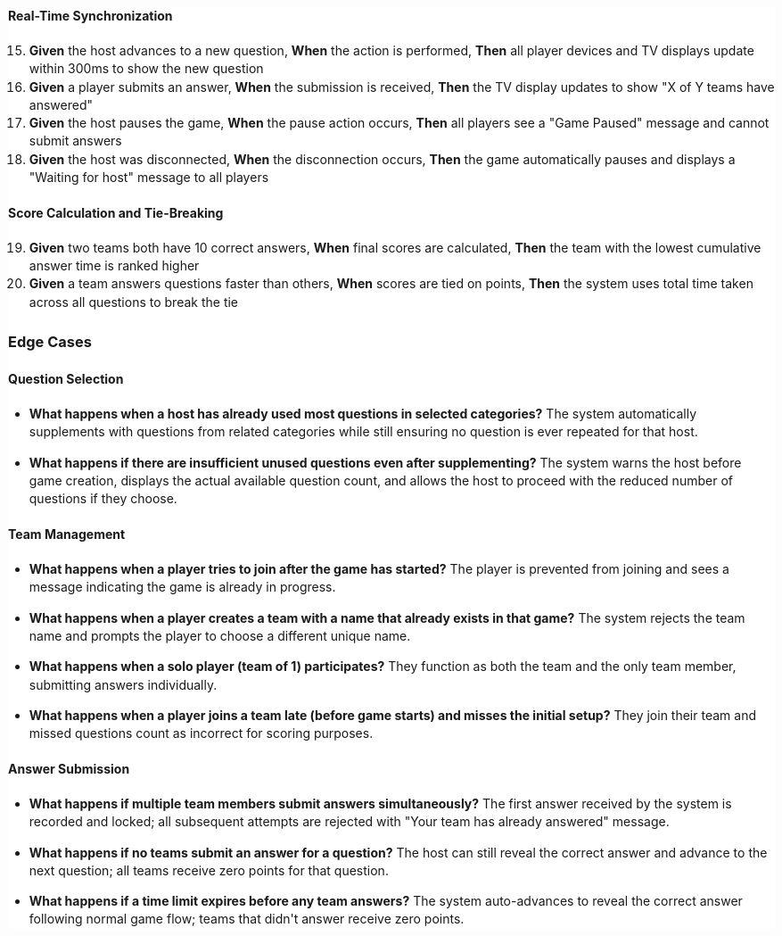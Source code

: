 #### Real-Time Synchronization
15. **Given** the host advances to a new question, **When** the action is performed, **Then** all player devices and TV displays update within 300ms to show the new question
16. **Given** a player submits an answer, **When** the submission is received, **Then** the TV display updates to show "X of Y teams have answered"
17. **Given** the host pauses the game, **When** the pause action occurs, **Then** all players see a "Game Paused" message and cannot submit answers
18. **Given** the host was disconnected, **When** the disconnection occurs, **Then** the game automatically pauses and displays a "Waiting for host" message to all players

#### Score Calculation and Tie-Breaking
19. **Given** two teams both have 10 correct answers, **When** final scores are calculated, **Then** the team with the lowest cumulative answer time is ranked higher
20. **Given** a team answers questions faster than others, **When** scores are tied on points, **Then** the system uses total time taken across all questions to break the tie

### Edge Cases

#### Question Selection
- **What happens when a host has already used most questions in selected categories?**
  The system automatically supplements with questions from related categories while still ensuring no question is ever repeated for that host.

- **What happens if there are insufficient unused questions even after supplementing?**
  The system warns the host before game creation, displays the actual available question count, and allows the host to proceed with the reduced number of questions if they choose.

#### Team Management
- **What happens when a player tries to join after the game has started?**
  The player is prevented from joining and sees a message indicating the game is already in progress.

- **What happens when a player creates a team with a name that already exists in that game?**
  The system rejects the team name and prompts the player to choose a different unique name.

- **What happens when a solo player (team of 1) participates?**
  They function as both the team and the only team member, submitting answers individually.

- **What happens when a player joins a team late (before game starts) and misses the initial setup?**
  They join their team and missed questions count as incorrect for scoring purposes.

#### Answer Submission
- **What happens if multiple team members submit answers simultaneously?**
  The first answer received by the system is recorded and locked; all subsequent attempts are rejected with "Your team has already answered" message.

- **What happens if no teams submit an answer for a question?**
  The host can still reveal the correct answer and advance to the next question; all teams receive zero points for that question.

- **What happens if a time limit expires before any team answers?**
  The system auto-advances to reveal the correct answer following normal game flow; teams that didn't answer receive zero points.
